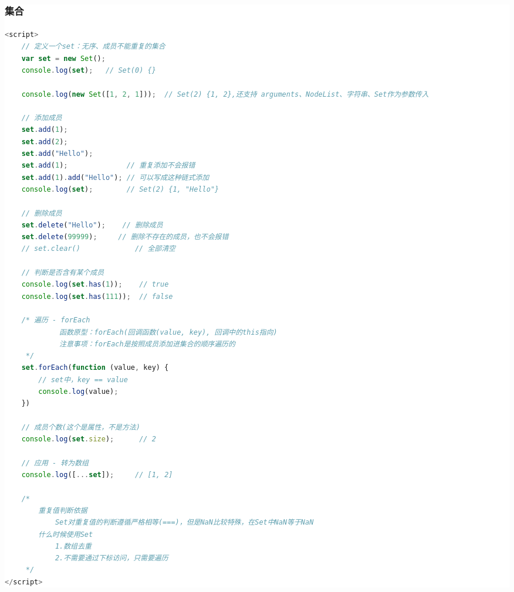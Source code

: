 

### 集合

```javascript
<script>
    // 定义一个set：无序、成员不能重复的集合
    var set = new Set();
    console.log(set);   // Set(0) {}
 
    console.log(new Set([1, 2, 1]));  // Set(2) {1, 2},还支持 arguments、NodeList、字符串、Set作为参数传入
 
    // 添加成员
    set.add(1);
    set.add(2);
    set.add("Hello");
    set.add(1);              // 重复添加不会报错
    set.add(1).add("Hello"); // 可以写成这种链式添加
    console.log(set);        // Set(2) {1, "Hello"}
 
    // 删除成员
    set.delete("Hello");    // 删除成员
    set.delete(99999);     // 删除不存在的成员，也不会报错
    // set.clear()             // 全部清空
 
    // 判断是否含有某个成员
    console.log(set.has(1));    // true
    console.log(set.has(111));  // false
 
    /* 遍历 - forEach
             函数原型：forEach(回调函数(value, key), 回调中的this指向)
             注意事项：forEach是按照成员添加进集合的顺序遍历的
     */
    set.forEach(function (value, key) {
        // set中，key == value
        console.log(value);
    })
 
    // 成员个数(这个是属性，不是方法)
    console.log(set.size);      // 2
 
    // 应用 - 转为数组
    console.log([...set]);     // [1, 2]
     
    /*
        重复值判断依据
            Set对重复值的判断遵循严格相等(===)，但是NaN比较特殊，在Set中NaN等于NaN
        什么时候使用Set
            1.数组去重
            2.不需要通过下标访问，只需要遍历
     */
</script>
```

